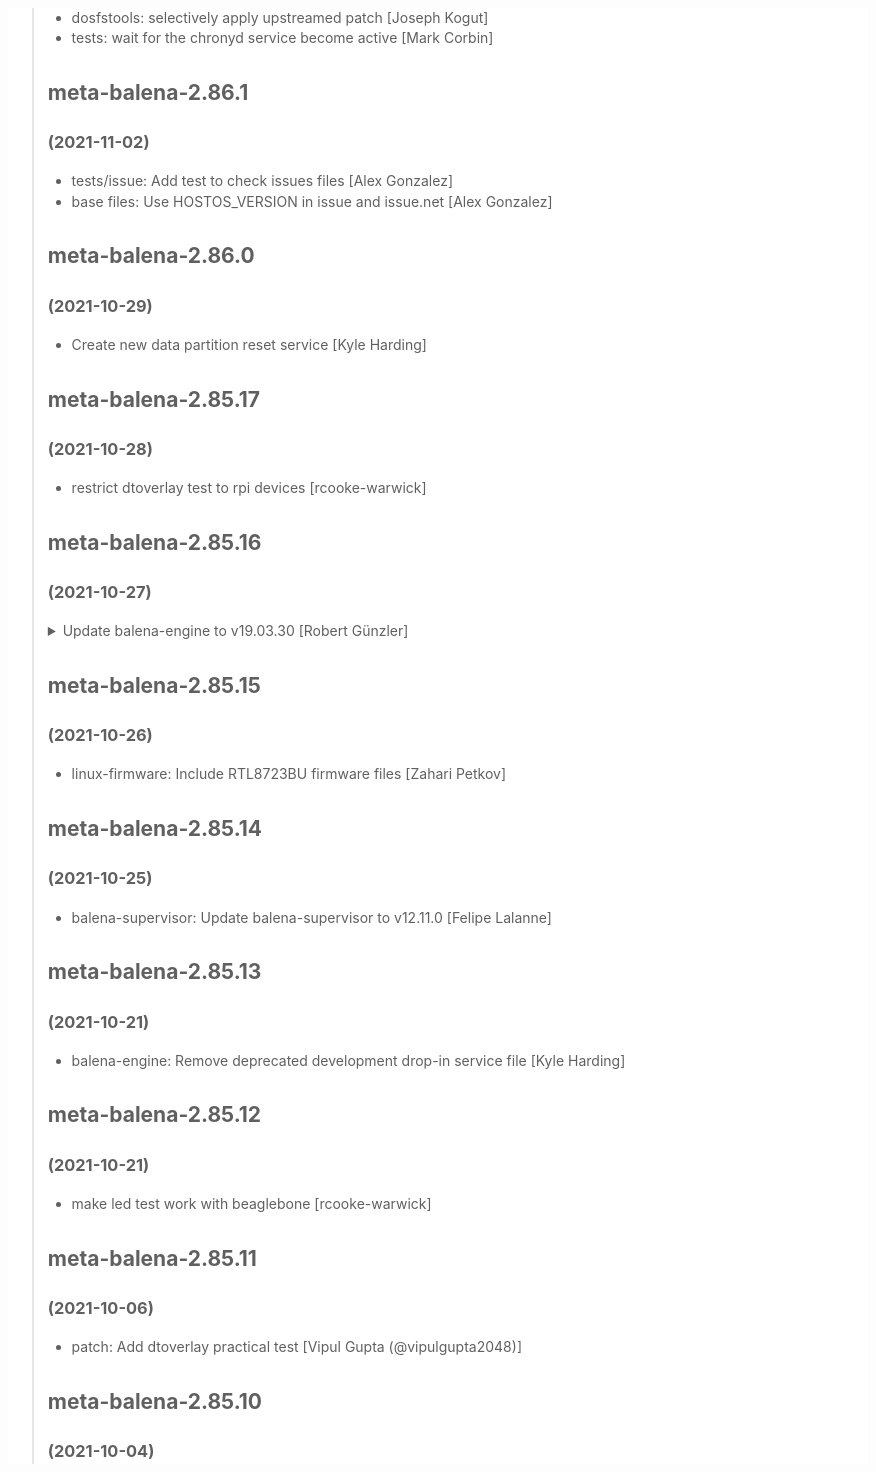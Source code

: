 > 
> * dosfstools: selectively apply upstreamed patch [Joseph Kogut]
> * tests: wait for the chronyd service become active [Mark Corbin]
> 
> ## meta-balena-2.86.1
> ### (2021-11-02)
> 
> * tests/issue: Add test to check issues files [Alex Gonzalez]
> * base files: Use HOSTOS_VERSION in issue and issue.net [Alex Gonzalez]
> 
> ## meta-balena-2.86.0
> ### (2021-10-29)
> 
> * Create new data partition reset service [Kyle Harding]
> 
> ## meta-balena-2.85.17
> ### (2021-10-28)
> 
> * restrict dtoverlay test to rpi devices [rcooke-warwick]
> 
> ## meta-balena-2.85.16
> ### (2021-10-27)
> 
> 
> <details><summary> Update balena-engine to v19.03.30 [Robert Günzler] </summary></details>
> 
> 
> ## meta-balena-2.85.15
> ### (2021-10-26)
> 
> * linux-firmware: Include RTL8723BU firmware files [Zahari Petkov]
> 
> ## meta-balena-2.85.14
> ### (2021-10-25)
> 
> * balena-supervisor: Update balena-supervisor to v12.11.0 [Felipe Lalanne]
> 
> ## meta-balena-2.85.13
> ### (2021-10-21)
> 
> * balena-engine: Remove deprecated development drop-in service file [Kyle Harding]
> 
> ## meta-balena-2.85.12
> ### (2021-10-21)
> 
> * make led test work with beaglebone [rcooke-warwick]
> 
> ## meta-balena-2.85.11
> ### (2021-10-06)
> 
> * patch: Add dtoverlay practical test [Vipul Gupta (@vipulgupta2048)]
> 
> ## meta-balena-2.85.10
> ### (2021-10-04)
> 